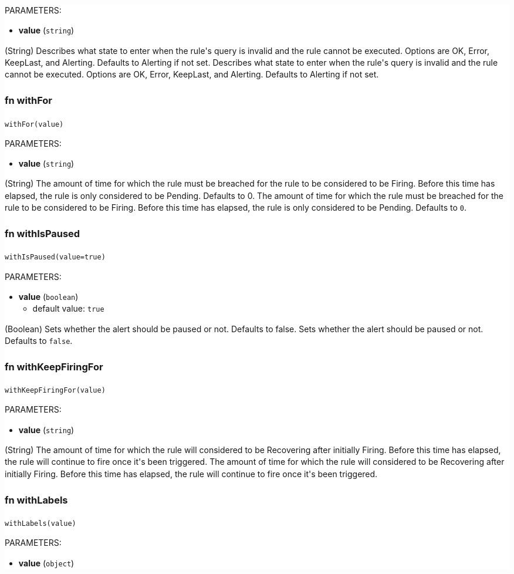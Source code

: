 PARAMETERS:

* **value** (`string`)

(String) Describes what state to enter when the rule's query is invalid and the rule cannot be executed. Options are OK, Error, KeepLast, and Alerting.  Defaults to Alerting if not set.
Describes what state to enter when the rule's query is invalid and the rule cannot be executed. Options are OK, Error, KeepLast, and Alerting.  Defaults to Alerting if not set.
### fn withFor

```jsonnet
withFor(value)
```

PARAMETERS:

* **value** (`string`)

(String) The amount of time for which the rule must be breached for the rule to be considered to be Firing. Before this time has elapsed, the rule is only considered to be Pending. Defaults to 0.
The amount of time for which the rule must be breached for the rule to be considered to be Firing. Before this time has elapsed, the rule is only considered to be Pending. Defaults to `0`.
### fn withIsPaused

```jsonnet
withIsPaused(value=true)
```

PARAMETERS:

* **value** (`boolean`)
   - default value: `true`

(Boolean) Sets whether the alert should be paused or not. Defaults to false.
Sets whether the alert should be paused or not. Defaults to `false`.
### fn withKeepFiringFor

```jsonnet
withKeepFiringFor(value)
```

PARAMETERS:

* **value** (`string`)

(String) The amount of time for which the rule will considered to be Recovering after initially Firing. Before this time has elapsed, the rule will continue to fire once it's been triggered.
The amount of time for which the rule will considered to be Recovering after initially Firing. Before this time has elapsed, the rule will continue to fire once it's been triggered.
### fn withLabels

```jsonnet
withLabels(value)
```

PARAMETERS:

* **value** (`object`)
